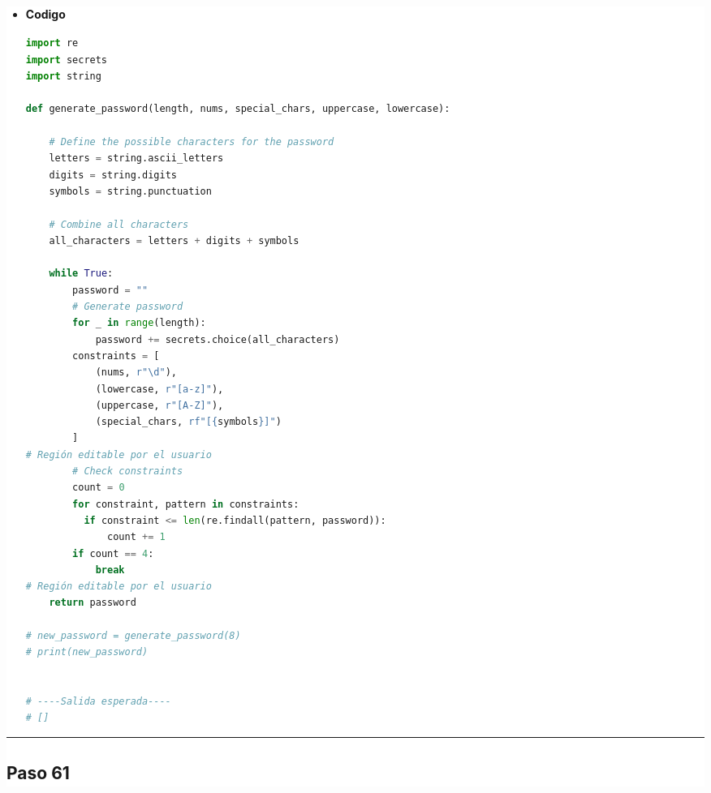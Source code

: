 - **Codigo**
  
  ```py
  import re
  import secrets
  import string

  def generate_password(length, nums, special_chars, uppercase, lowercase):

      # Define the possible characters for the password
      letters = string.ascii_letters
      digits = string.digits
      symbols = string.punctuation
      
      # Combine all characters
      all_characters = letters + digits + symbols
  
      while True:
          password = ""
          # Generate password
          for _ in range(length):
              password += secrets.choice(all_characters)
          constraints = [
              (nums, r"\d"), 
              (lowercase, r"[a-z]"),
              (uppercase, r"[A-Z]"),
              (special_chars, rf"[{symbols}]")
          ]
  # Región editable por el usuario
          # Check constraints
          count = 0
          for constraint, pattern in constraints:
            if constraint <= len(re.findall(pattern, password)):
                count += 1
          if count == 4:
              break
  # Región editable por el usuario
      return password
  
  # new_password = generate_password(8)
  # print(new_password)
  
  
  # ----Salida esperada----
  # []

  ```

---

## Paso 61

